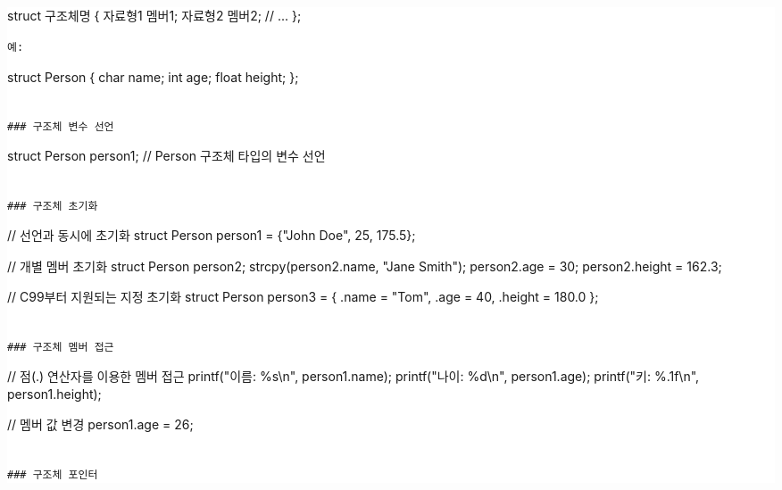 struct 구조체명 {
자료형1 멤버1;
자료형2 멤버2;
// ...
};

```
예:
```

struct Person {
char name;
int age;
float height;
};

```

### 구조체 변수 선언
```

struct Person person1;  // Person 구조체 타입의 변수 선언

```

### 구조체 초기화
```

// 선언과 동시에 초기화
struct Person person1 = {"John Doe", 25, 175.5};

// 개별 멤버 초기화
struct Person person2;
strcpy(person2.name, "Jane Smith");
person2.age = 30;
person2.height = 162.3;

// C99부터 지원되는 지정 초기화
struct Person person3 = {
.name = "Tom",
.age = 40,
.height = 180.0
};

```

### 구조체 멤버 접근
```

// 점(.) 연산자를 이용한 멤버 접근
printf("이름: %s\n", person1.name);
printf("나이: %d\n", person1.age);
printf("키: %.1f\n", person1.height);

// 멤버 값 변경
person1.age = 26;

```

### 구조체 포인터
```
